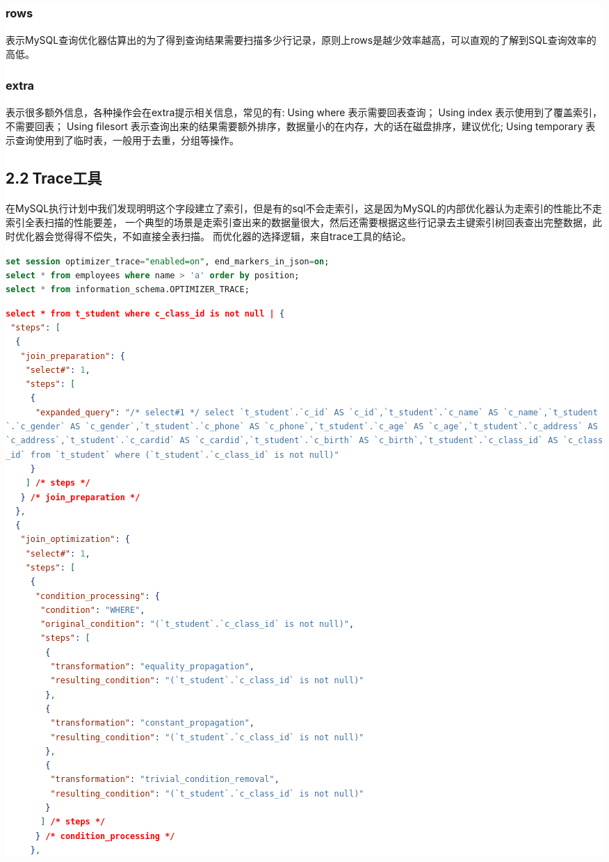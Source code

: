 
### rows
表示MySQL查询优化器估算出的为了得到查询结果需要扫描多少行记录，原则上rows是越少效率越高，可以直观的了解到SQL查询效率的高低。

### extra
表示很多额外信息，各种操作会在extra提示相关信息，常见的有:
Using where 表示需要回表查询；
Using index 表示使用到了覆盖索引，不需要回表；
Using filesort 表示查询出来的结果需要额外排序，数据量小的在内存，大的话在磁盘排序，建议优化;
Using temporary 表示查询使用到了临时表，一般用于去重，分组等操作。

## 2.2  Trace工具
在MySQL执行计划中我们发现明明这个字段建立了索引，但是有的sql不会走索引，这是因为MySQL的内部优化器认为走索引的性能比不走索引全表扫描的性能要差，
一个典型的场景是走索引查出来的数据量很大，然后还需要根据这些行记录去主键索引树回表查出完整数据，此时优化器会觉得得不偿失，不如直接全表扫描。
而优化器的选择逻辑，来自trace工具的结论。

```sql
set session optimizer_trace="enabled=on", end_markers_in_json=on;
select * from employees where name > 'a' order by position;
select * from information_schema.OPTIMIZER_TRACE;
```


```json
select * from t_student where c_class_id is not null | {
 "steps": [
  {
   "join_preparation": {
    "select#": 1,
    "steps": [
     {
      "expanded_query": "/* select#1 */ select `t_student`.`c_id` AS `c_id`,`t_student`.`c_name` AS `c_name`,`t_student`.`c_gender` AS `c_gender`,`t_student`.`c_phone` AS `c_phone`,`t_student`.`c_age` AS `c_age`,`t_student`.`c_address` AS `c_address`,`t_student`.`c_cardid` AS `c_cardid`,`t_student`.`c_birth` AS `c_birth`,`t_student`.`c_class_id` AS `c_class_id` from `t_student` where (`t_student`.`c_class_id` is not null)"
     }
    ] /* steps */
   } /* join_preparation */
  },
  {
   "join_optimization": {
    "select#": 1,
    "steps": [
     {
      "condition_processing": {
       "condition": "WHERE",
       "original_condition": "(`t_student`.`c_class_id` is not null)",
       "steps": [
        {
         "transformation": "equality_propagation",
         "resulting_condition": "(`t_student`.`c_class_id` is not null)"
        },
        {
         "transformation": "constant_propagation",
         "resulting_condition": "(`t_student`.`c_class_id` is not null)"
        },
        {
         "transformation": "trivial_condition_removal",
         "resulting_condition": "(`t_student`.`c_class_id` is not null)"
        }
       ] /* steps */
      } /* condition_processing */
     },
```